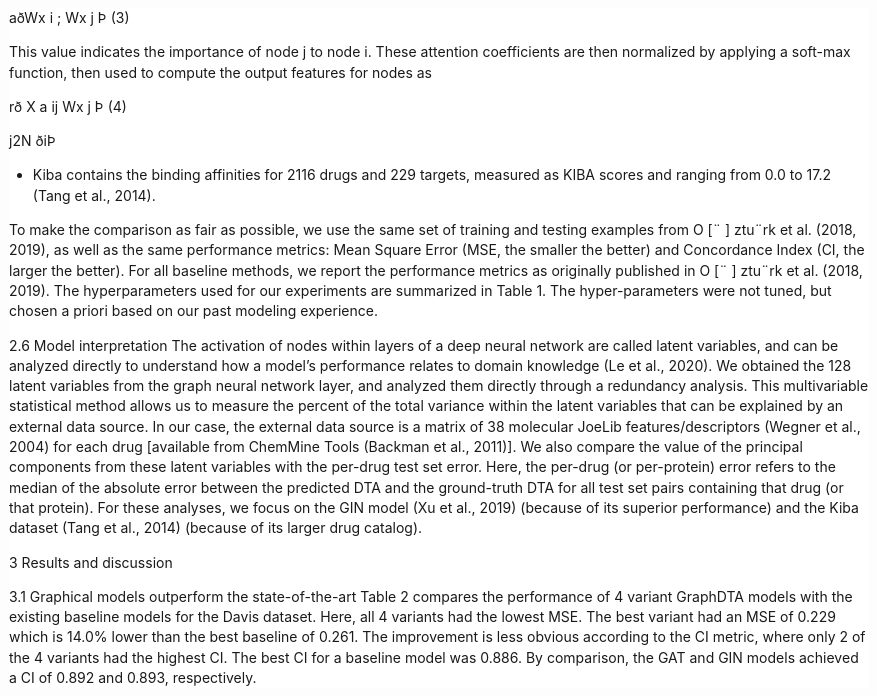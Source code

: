 aðWx i ; Wx j Þ (3)


This value indicates the importance of node j to node i. These attention coefficients are then normalized by applying a soft-max
function, then used to compute the output features for nodes as



rð X a ij Wx j Þ (4)

j2N ðiÞ




- Kiba contains the binding affinities for 2116 drugs and 229 targets, measured as KIBA scores and ranging from 0.0 to 17.2
(Tang et al., 2014).


To make the comparison as fair as possible, we use the same set
of training and testing examples from O [¨ ] ztu¨rk et al. (2018, 2019), as
well as the same performance metrics: Mean Square Error (MSE, the
smaller the better) and Concordance Index (CI, the larger the better). For all baseline methods, we report the performance metrics as
originally published in O [¨ ] ztu¨rk et al. (2018, 2019). The hyperparameters used for our experiments are summarized in Table 1.
The hyper-parameters were not tuned, but chosen a priori based on
our past modeling experience.


2.6 Model interpretation
The activation of nodes within layers of a deep neural network are
called latent variables, and can be analyzed directly to understand
how a model’s performance relates to domain knowledge (Le et al.,
2020). We obtained the 128 latent variables from the graph neural
network layer, and analyzed them directly through a redundancy
analysis. This multivariable statistical method allows us to measure
the percent of the total variance within the latent variables that can
be explained by an external data source. In our case, the external
data source is a matrix of 38 molecular JoeLib features/descriptors
(Wegner et al., 2004) for each drug [available from ChemMine
Tools (Backman et al., 2011)]. We also compare the value of the
principal components from these latent variables with the per-drug
test set error. Here, the per-drug (or per-protein) error refers to the
median of the absolute error between the predicted DTA and the
ground-truth DTA for all test set pairs containing that drug (or that
protein). For these analyses, we focus on the GIN model (Xu et al.,
2019) (because of its superior performance) and the Kiba dataset
(Tang et al., 2014) (because of its larger drug catalog).


3 Results and discussion


3.1 Graphical models outperform the state-of-the-art
Table 2 compares the performance of 4 variant GraphDTA models
with the existing baseline models for the Davis dataset. Here, all 4
variants had the lowest MSE. The best variant had an MSE of 0.229
which is 14.0% lower than the best baseline of 0.261. The improvement is less obvious according to the CI metric, where only 2 of the
4 variants had the highest CI. The best CI for a baseline model was
0.886. By comparison, the GAT and GIN models achieved a CI of
0.892 and 0.893, respectively.
